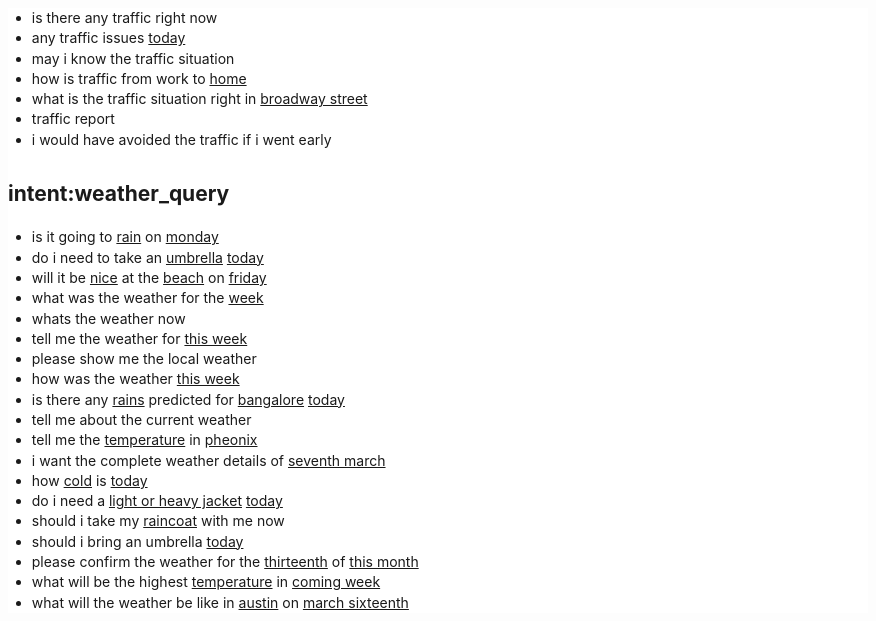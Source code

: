 - is there any traffic right now
- any traffic issues [today](date)
- may i know the traffic situation
- how is traffic from work to [home](place_name)
- what is the traffic situation right in [broadway street](place_name)
- traffic report
- i would have avoided the traffic if i went early

## intent:weather_query
- is it going to [rain](weather_descriptor) on [monday](date)
- do i need to take an [umbrella](weather_descriptor) [today](date)
- will it be [nice](weather_descriptor) at the [beach](place_name) on [friday](date)
- what was the weather for the [week](time)
- whats the weather now
- tell me the weather for [this week](date)
- please show me the local weather
- how was the weather [this week](date)
- is there any [rains](weather_descriptor) predicted for [bangalore](place_name) [today](date)
- tell me about the current weather
- tell me the [temperature](weather_descriptor) in [pheonix](place_name)
- i want the complete weather details of [seventh march](date)
- how [cold](weather_descriptor) is [today](date)
- do i need a [light or heavy jacket](weather_descriptor) [today](date)
- should i take my [raincoat](weather_descriptor) with me now
- should i bring an umbrella [today](date)
- please confirm the weather for the [thirteenth](date) of [this month](date)
- what will be the highest [temperature](weather_descriptor) in [coming week](date)
- what will the weather be like in [austin](place_name) on [march sixteenth](date)
